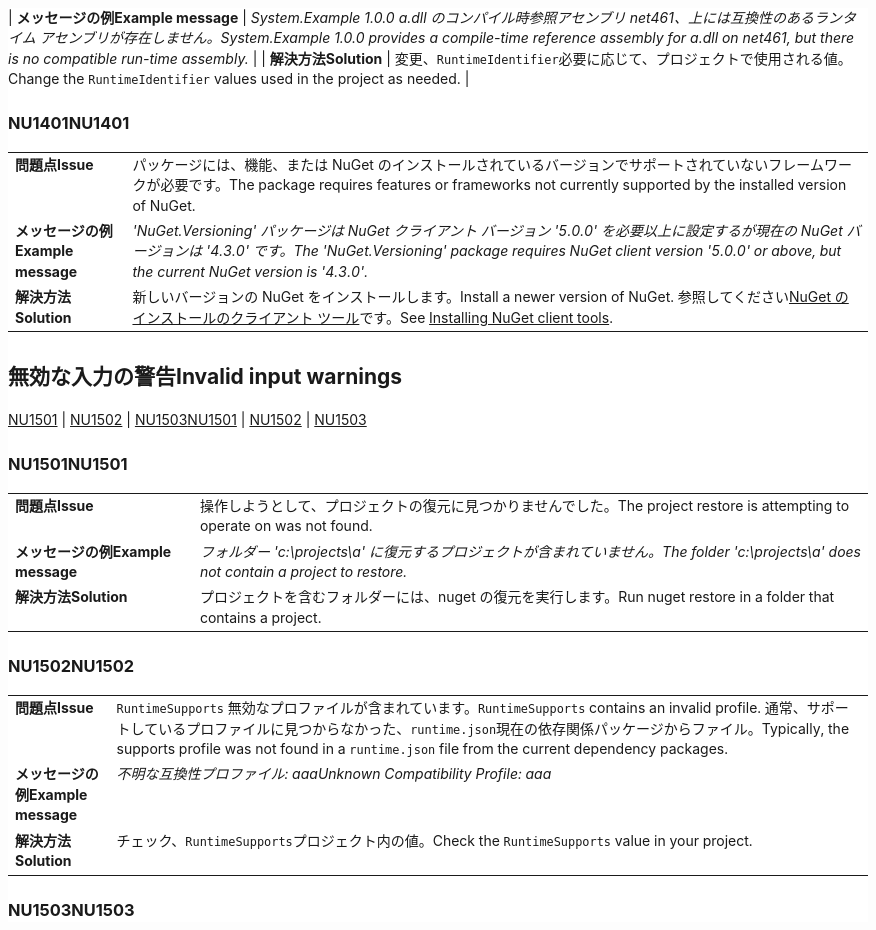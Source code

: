 | <span data-ttu-id="b8fd2-255">**メッセージの例**</span><span class="sxs-lookup"><span data-stu-id="b8fd2-255">**Example message**</span></span> | <span data-ttu-id="b8fd2-256">*System.Example 1.0.0 a.dll のコンパイル時参照アセンブリ net461、上には互換性のあるランタイム アセンブリが存在しません。*</span><span class="sxs-lookup"><span data-stu-id="b8fd2-256">*System.Example 1.0.0 provides a compile-time reference assembly for a.dll on net461, but there is no compatible run-time assembly.*</span></span> |
| <span data-ttu-id="b8fd2-257">**解決方法**</span><span class="sxs-lookup"><span data-stu-id="b8fd2-257">**Solution**</span></span> | <span data-ttu-id="b8fd2-258">変更、`RuntimeIdentifier`必要に応じて、プロジェクトで使用される値。</span><span class="sxs-lookup"><span data-stu-id="b8fd2-258">Change the `RuntimeIdentifier` values used in the project as needed.</span></span> |

### <a name="nu1401"></a><span data-ttu-id="b8fd2-259">NU1401</span><span class="sxs-lookup"><span data-stu-id="b8fd2-259">NU1401</span></span>

| | |
| --- | --- |
| <span data-ttu-id="b8fd2-260">**問題点**</span><span class="sxs-lookup"><span data-stu-id="b8fd2-260">**Issue**</span></span> | <span data-ttu-id="b8fd2-261">パッケージには、機能、または NuGet のインストールされているバージョンでサポートされていないフレームワークが必要です。</span><span class="sxs-lookup"><span data-stu-id="b8fd2-261">The package requires features or frameworks not currently supported by the installed version of NuGet.</span></span> |
| <span data-ttu-id="b8fd2-262">**メッセージの例**</span><span class="sxs-lookup"><span data-stu-id="b8fd2-262">**Example message**</span></span> | <span data-ttu-id="b8fd2-263">*'NuGet.Versioning' パッケージは NuGet クライアント バージョン '5.0.0' を必要以上に設定するが現在の NuGet バージョンは '4.3.0' です。*</span><span class="sxs-lookup"><span data-stu-id="b8fd2-263">*The 'NuGet.Versioning' package requires NuGet client version '5.0.0' or above, but the current NuGet version is '4.3.0'.*</span></span> |
| <span data-ttu-id="b8fd2-264">**解決方法**</span><span class="sxs-lookup"><span data-stu-id="b8fd2-264">**Solution**</span></span> | <span data-ttu-id="b8fd2-265">新しいバージョンの NuGet をインストールします。</span><span class="sxs-lookup"><span data-stu-id="b8fd2-265">Install a newer version of NuGet.</span></span> <span data-ttu-id="b8fd2-266">参照してください[NuGet のインストールのクライアント ツール](../install-nuget-client-tools.md)です。</span><span class="sxs-lookup"><span data-stu-id="b8fd2-266">See [Installing NuGet client tools](../install-nuget-client-tools.md).</span></span> |

## <a name="invalid-input-warnings"></a><span data-ttu-id="b8fd2-267">無効な入力の警告</span><span class="sxs-lookup"><span data-stu-id="b8fd2-267">Invalid input warnings</span></span>

<span data-ttu-id="b8fd2-268">[NU1501](#nu1501) | [NU1502](#nu1502) | [NU1503](#nu1503)</span><span class="sxs-lookup"><span data-stu-id="b8fd2-268">[NU1501](#nu1501) | [NU1502](#nu1502) | [NU1503](#nu1503)</span></span>

### <a name="nu1501"></a><span data-ttu-id="b8fd2-269">NU1501</span><span class="sxs-lookup"><span data-stu-id="b8fd2-269">NU1501</span></span>

| | |
| --- | --- |
| <span data-ttu-id="b8fd2-270">**問題点**</span><span class="sxs-lookup"><span data-stu-id="b8fd2-270">**Issue**</span></span> | <span data-ttu-id="b8fd2-271">操作しようとして、プロジェクトの復元に見つかりませんでした。</span><span class="sxs-lookup"><span data-stu-id="b8fd2-271">The project restore is attempting to operate on was not found.</span></span> |
| <span data-ttu-id="b8fd2-272">**メッセージの例**</span><span class="sxs-lookup"><span data-stu-id="b8fd2-272">**Example message**</span></span> | <span data-ttu-id="b8fd2-273">*フォルダー 'c:\projects\a' に復元するプロジェクトが含まれていません。*</span><span class="sxs-lookup"><span data-stu-id="b8fd2-273">*The folder 'c:\projects\a' does not contain a project to restore.*</span></span> |
| <span data-ttu-id="b8fd2-274">**解決方法**</span><span class="sxs-lookup"><span data-stu-id="b8fd2-274">**Solution**</span></span> | <span data-ttu-id="b8fd2-275">プロジェクトを含むフォルダーには、nuget の復元を実行します。</span><span class="sxs-lookup"><span data-stu-id="b8fd2-275">Run nuget restore in a folder that contains a project.</span></span> |

### <a name="nu1502"></a><span data-ttu-id="b8fd2-276">NU1502</span><span class="sxs-lookup"><span data-stu-id="b8fd2-276">NU1502</span></span>

| | |
| --- | --- |
| <span data-ttu-id="b8fd2-277">**問題点**</span><span class="sxs-lookup"><span data-stu-id="b8fd2-277">**Issue**</span></span> | <span data-ttu-id="b8fd2-278">`RuntimeSupports` 無効なプロファイルが含まれています。</span><span class="sxs-lookup"><span data-stu-id="b8fd2-278">`RuntimeSupports` contains an invalid profile.</span></span> <span data-ttu-id="b8fd2-279">通常、サポートしているプロファイルに見つからなかった、`runtime.json`現在の依存関係パッケージからファイル。</span><span class="sxs-lookup"><span data-stu-id="b8fd2-279">Typically, the supports profile was not found in a `runtime.json` file from the current dependency packages.</span></span>|
| <span data-ttu-id="b8fd2-280">**メッセージの例**</span><span class="sxs-lookup"><span data-stu-id="b8fd2-280">**Example message**</span></span> | <span data-ttu-id="b8fd2-281">*不明な互換性プロファイル: aaa*</span><span class="sxs-lookup"><span data-stu-id="b8fd2-281">*Unknown Compatibility Profile: aaa*</span></span> |
| <span data-ttu-id="b8fd2-282">**解決方法**</span><span class="sxs-lookup"><span data-stu-id="b8fd2-282">**Solution**</span></span> | <span data-ttu-id="b8fd2-283">チェック、`RuntimeSupports`プロジェクト内の値。</span><span class="sxs-lookup"><span data-stu-id="b8fd2-283">Check the `RuntimeSupports` value in your project.</span></span> |

### <a name="nu1503"></a><span data-ttu-id="b8fd2-284">NU1503</span><span class="sxs-lookup"><span data-stu-id="b8fd2-284">NU1503</span></span>
